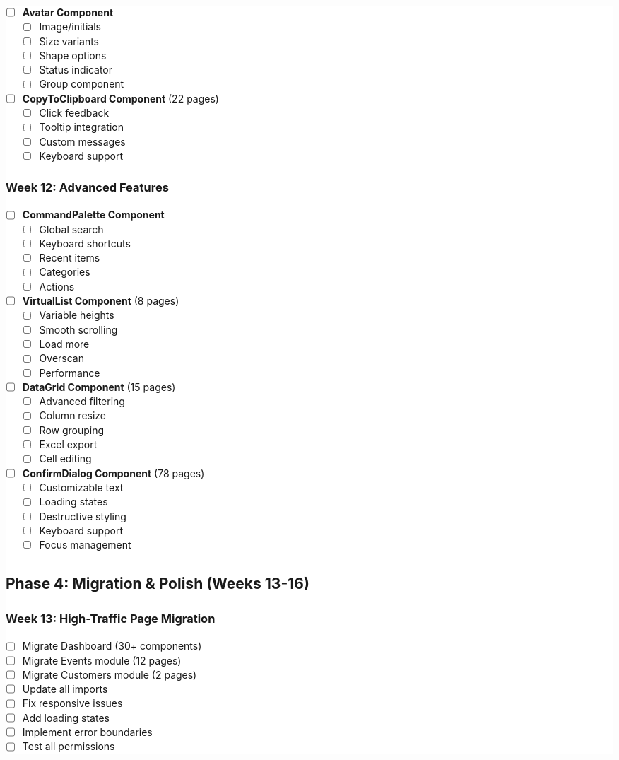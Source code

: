- [ ] **Avatar Component**
  - [ ] Image/initials
  - [ ] Size variants
  - [ ] Shape options
  - [ ] Status indicator
  - [ ] Group component

- [ ] **CopyToClipboard Component** (22 pages)
  - [ ] Click feedback
  - [ ] Tooltip integration
  - [ ] Custom messages
  - [ ] Keyboard support

### Week 12: Advanced Features

- [ ] **CommandPalette Component**
  - [ ] Global search
  - [ ] Keyboard shortcuts
  - [ ] Recent items
  - [ ] Categories
  - [ ] Actions

- [ ] **VirtualList Component** (8 pages)
  - [ ] Variable heights
  - [ ] Smooth scrolling
  - [ ] Load more
  - [ ] Overscan
  - [ ] Performance

- [ ] **DataGrid Component** (15 pages)
  - [ ] Advanced filtering
  - [ ] Column resize
  - [ ] Row grouping
  - [ ] Excel export
  - [ ] Cell editing

- [ ] **ConfirmDialog Component** (78 pages)
  - [ ] Customizable text
  - [ ] Loading states
  - [ ] Destructive styling
  - [ ] Keyboard support
  - [ ] Focus management

## Phase 4: Migration & Polish (Weeks 13-16)

### Week 13: High-Traffic Page Migration

- [ ] Migrate Dashboard (30+ components)
- [ ] Migrate Events module (12 pages)
- [ ] Migrate Customers module (2 pages)
- [ ] Update all imports
- [ ] Fix responsive issues
- [ ] Add loading states
- [ ] Implement error boundaries
- [ ] Test all permissions
